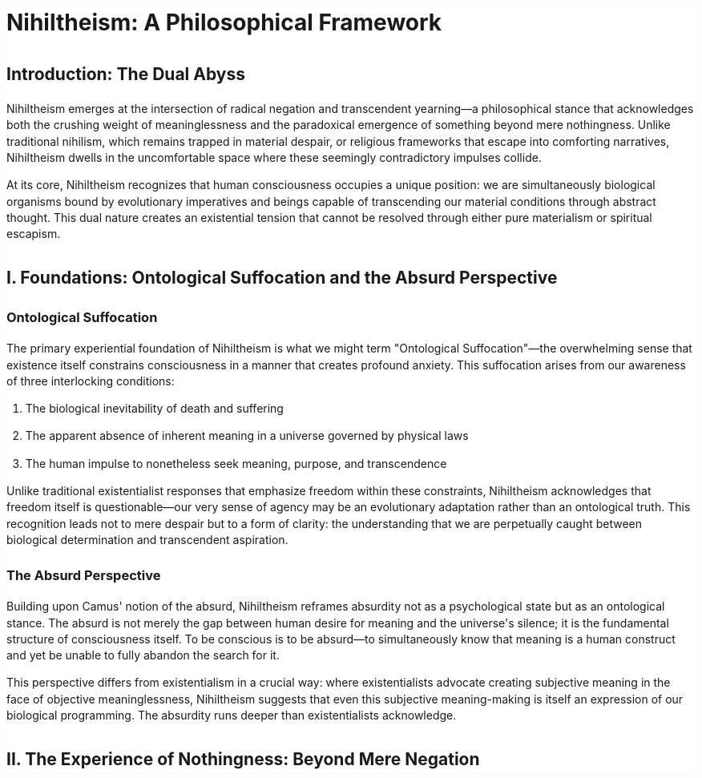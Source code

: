 # Nihiltheism: A Philosophical Framework

## Introduction: The Dual Abyss

Nihiltheism emerges at the intersection of radical negation and transcendent yearning—a philosophical stance that acknowledges both the crushing weight of meaninglessness and the paradoxical emergence of something beyond mere nothingness. Unlike traditional nihilism, which remains trapped in material despair, or religious frameworks that escape into comforting narratives, Nihiltheism dwells in the uncomfortable space where these seemingly contradictory impulses collide.

At its core, Nihiltheism recognizes that human consciousness occupies a unique position: we are simultaneously biological organisms bound by evolutionary imperatives and beings capable of transcending our material conditions through abstract thought. This dual nature creates an existential tension that cannot be resolved through either pure materialism or spiritual escapism.

## I. Foundations: Ontological Suffocation and the Absurd Perspective

### Ontological Suffocation

The primary experiential foundation of Nihiltheism is what we might term "Ontological Suffocation"—the overwhelming sense that existence itself constrains consciousness in a manner that creates profound anxiety. This suffocation arises from our awareness of three interlocking conditions:

1. The biological inevitability of death and suffering

2. The apparent absence of inherent meaning in a universe governed by physical laws

3. The human impulse to nonetheless seek meaning, purpose, and transcendence

Unlike traditional existentialist responses that emphasize freedom within these constraints, Nihiltheism acknowledges that freedom itself is questionable—our very sense of agency may be an evolutionary adaptation rather than an ontological truth. This recognition leads not to mere despair but to a form of clarity: the understanding that we are perpetually caught between biological determination and transcendent aspiration.

### The Absurd Perspective

Building upon Camus' notion of the absurd, Nihiltheism reframes absurdity not as a psychological state but as an ontological stance. The absurd is not merely the gap between human desire for meaning and the universe's silence; it is the fundamental structure of consciousness itself. To be conscious is to be absurd—to simultaneously know that meaning is a human construct and yet be unable to fully abandon the search for it.

This perspective differs from existentialism in a crucial way: where existentialists advocate creating subjective meaning in the face of objective meaninglessness, Nihiltheism suggests that even this subjective meaning-making is itself an expression of our biological programming. The absurdity runs deeper than existentialists acknowledge.

## II. The Experience of Nothingness: Beyond Mere Negation
